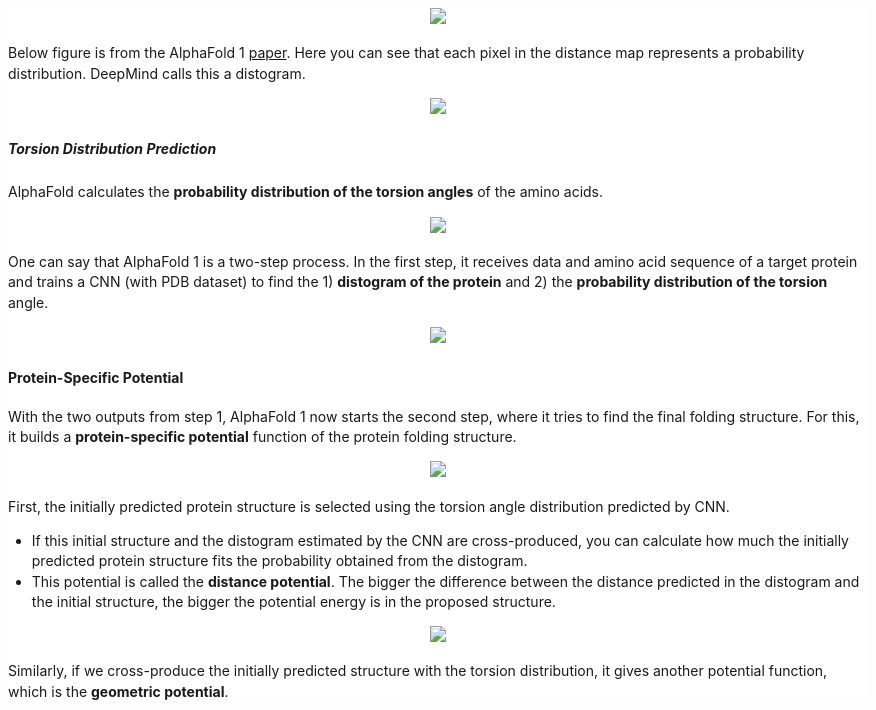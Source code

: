 <div align="center">
<img src="https://github.com/JiYuanFeng/applied_dl/blob/main/figures/image-20211025122512990.png?raw=True">
</div>

Below figure is from the AlphaFold 1 [paper](https://www.nature.com/articles/s41586-019-1923-7). Here you can see that each pixel in the distance map represents a probability distribution. DeepMind calls this a distogram.

<div align="center">
<img src="https://github.com/JiYuanFeng/applied_dl/blob/main/figures/image-20211025122559803.png?raw=True">
</div>

##### Torsion Distribution Prediction

AlphaFold calculates the **probability distribution of the torsion angles** of the amino acids. 

<div align="center">
<img src="https://github.com/JiYuanFeng/applied_dl/blob/main/figures/image-20211025122733667.png?raw=True">
</div>

One can say that AlphaFold 1 is a two-step process. In the first step, it receives data and amino acid sequence of a target protein and trains a CNN (with PDB dataset) to find the 1) **distogram of the protein** and 2) the **probability distribution of the torsion** angle.

<div align="center">
<img src="https://github.com/JiYuanFeng/applied_dl/blob/main/figures/image-20211025122823471.png?raw=True">
</div>

#### Protein-Specific Potential

 With the two outputs from step 1, AlphaFold 1 now starts the second step, where it tries to find the final folding structure. For this, it builds a **protein-specific potential** function of the protein folding structure. 


<div align="center">
<img src="https://github.com/JiYuanFeng/applied_dl/blob/main/figures/image-20211025123031488.png?raw=True">
</div>

 First, the initially predicted protein structure is selected using the torsion angle distribution predicted by CNN.

- If this initial structure and the distogram estimated by the CNN are cross-produced, you can calculate how much the initially predicted protein structure fits the probability obtained from the distogram.
-  This potential is called the **distance potential**. The bigger the difference between the distance predicted in the distogram and the initial structure, the bigger the potential energy is in the proposed structure. 

<div align="center">
<img src="https://github.com/JiYuanFeng/applied_dl/blob/main/figures/image-20211025123139349.png?raw=True">
</div>

Similarly, if we cross-produce the initially predicted structure with the torsion distribution, it gives another potential function, which is the **geometric potential**. 
